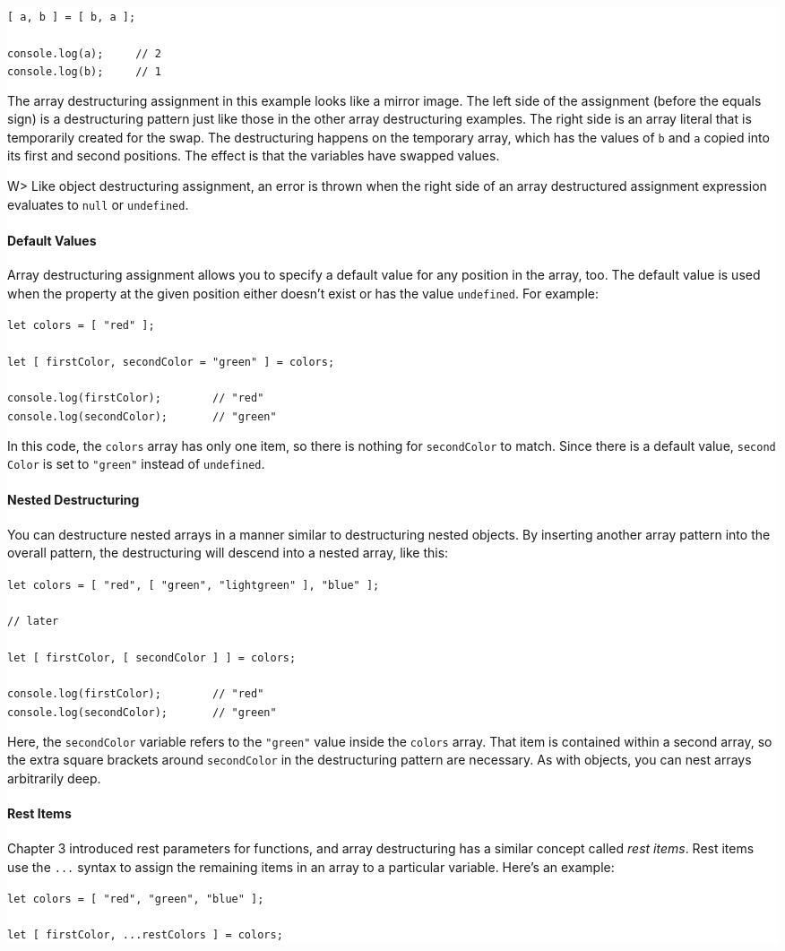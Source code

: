     [ a, b ] = [ b, a ];

    console.log(a);     // 2
    console.log(b);     // 1

The array destructuring assignment in this example looks like a mirror image. The left side of the assignment (before the equals sign) is a destructuring pattern just like those in the other array destructuring examples. The right side is an array literal that is temporarily created for the swap. The destructuring happens on the temporary array, which has the values of `b` and `a` copied into its first and second positions. The effect is that the variables have swapped values.

W&gt; Like object destructuring assignment, an error is thrown when the right side of an array destructured assignment expression evaluates to `null` or `undefined`.

#### Default Values

Array destructuring assignment allows you to specify a default value for any position in the array, too. The default value is used when the property at the given position either doesn’t exist or has the value `undefined`. For example:

    let colors = [ "red" ];

    let [ firstColor, secondColor = "green" ] = colors;

    console.log(firstColor);        // "red"
    console.log(secondColor);       // "green"

In this code, the `colors` array has only one item, so there is nothing for `secondColor` to match. Since there is a default value, `secondColor` is set to `"green"` instead of `undefined`.

#### Nested Destructuring

You can destructure nested arrays in a manner similar to destructuring nested objects. By inserting another array pattern into the overall pattern, the destructuring will descend into a nested array, like this:

    let colors = [ "red", [ "green", "lightgreen" ], "blue" ];

    // later

    let [ firstColor, [ secondColor ] ] = colors;

    console.log(firstColor);        // "red"
    console.log(secondColor);       // "green"

Here, the `secondColor` variable refers to the `"green"` value inside the `colors` array. That item is contained within a second array, so the extra square brackets around `secondColor` in the destructuring pattern are necessary. As with objects, you can nest arrays arbitrarily deep.

#### Rest Items

Chapter 3 introduced rest parameters for functions, and array destructuring has a similar concept called *rest items*. Rest items use the `...` syntax to assign the remaining items in an array to a particular variable. Here’s an example:

    let colors = [ "red", "green", "blue" ];

    let [ firstColor, ...restColors ] = colors;
